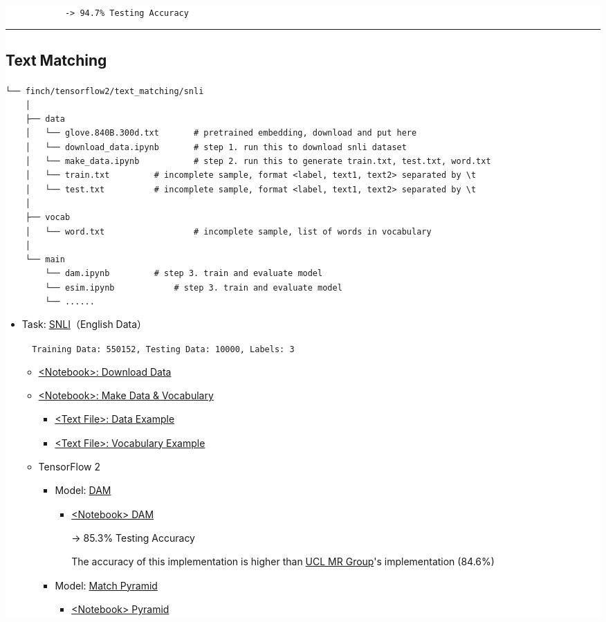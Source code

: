 			 	-> 94.7% Testing Accuracy
---

## Text Matching

```
└── finch/tensorflow2/text_matching/snli
	│
	├── data
	│   └── glove.840B.300d.txt       # pretrained embedding, download and put here
	│   └── download_data.ipynb       # step 1. run this to download snli dataset
	│   └── make_data.ipynb           # step 2. run this to generate train.txt, test.txt, word.txt 
	│   └── train.txt  		  # incomplete sample, format <label, text1, text2> separated by \t 
	│   └── test.txt   		  # incomplete sample, format <label, text1, text2> separated by \t
	│
	├── vocab
	│   └── word.txt                  # incomplete sample, list of words in vocabulary
	│	
	└── main              
		└── dam.ipynb      	  # step 3. train and evaluate model
		└── esim.ipynb      	  # step 3. train and evaluate model
		└── ......
```

* Task: [SNLI](https://nlp.stanford.edu/projects/snli/)（English Data）

        Training Data: 550152, Testing Data: 10000, Labels: 3

	* [\<Notebook>: Download Data](https://nbviewer.jupyter.org/github/zhedongzheng/finch/blob/master/finch/tensorflow2/text_matching/snli/data/download_data.ipynb)
	
	* [\<Notebook>: Make Data & Vocabulary](https://nbviewer.jupyter.org/github/zhedongzheng/finch/blob/master/finch/tensorflow2/text_matching/snli/data/make_data.ipynb)
		
		* [\<Text File>: Data Example](https://nbviewer.jupyter.org/github/zhedongzheng/finch/blob/master/finch/tensorflow2/text_matching/snli/data/train.txt)
		
		* [\<Text File>: Vocabulary Example](https://nbviewer.jupyter.org/github/zhedongzheng/finch/blob/master/finch/tensorflow2/text_matching/snli/vocab/word.txt)

	* TensorFlow 2

		* Model: [DAM](https://arxiv.org/abs/1606.01933)
		
			* [\<Notebook> DAM](https://nbviewer.jupyter.org/github/zhedongzheng/finch/blob/master/finch/tensorflow2/text_matching/snli/main/dam.ipynb)
			
 				-> 85.3% Testing Accuracy
			
			 	The accuracy of this implementation is higher than [UCL MR Group](http://isabelleaugenstein.github.io/papers/JTR_ACL_demo_paper.pdf)'s implementation (84.6%)

		* Model: [Match Pyramid](https://arxiv.org/abs/1602.06359)
			
			* [\<Notebook> Pyramid](https://nbviewer.jupyter.org/github/zhedongzheng/finch/blob/master/finch/tensorflow2/text_matching/snli/main/pyramid_multi_attn.ipynb)
